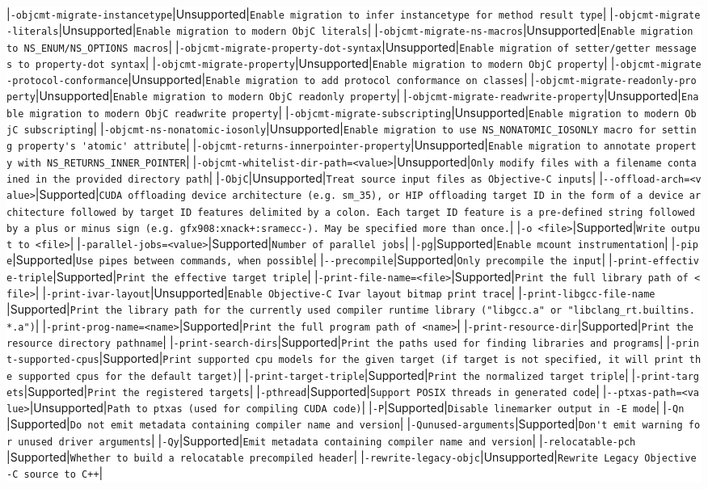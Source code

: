 |`-objcmt-migrate-instancetype`|Unsupported|`Enable migration to infer instancetype for method result type`|
|`-objcmt-migrate-literals`|Unsupported|`Enable migration to modern ObjC literals`|
|`-objcmt-migrate-ns-macros`|Unsupported|`Enable migration to NS_ENUM/NS_OPTIONS macros`|
|`-objcmt-migrate-property-dot-syntax`|Unsupported|`Enable migration of setter/getter messages to property-dot syntax`|
|`-objcmt-migrate-property`|Unsupported|`Enable migration to modern ObjC property`|
|`-objcmt-migrate-protocol-conformance`|Unsupported|`Enable migration to add protocol conformance on classes`|
|`-objcmt-migrate-readonly-property`|Unsupported|`Enable migration to modern ObjC readonly property`|
|`-objcmt-migrate-readwrite-property`|Unsupported|`Enable migration to modern ObjC readwrite property`|
|`-objcmt-migrate-subscripting`|Unsupported|`Enable migration to modern ObjC subscripting`|
|`-objcmt-ns-nonatomic-iosonly`|Unsupported|`Enable migration to use NS_NONATOMIC_IOSONLY macro for setting property's 'atomic' attribute`|
|`-objcmt-returns-innerpointer-property`|Unsupported|`Enable migration to annotate property with NS_RETURNS_INNER_POINTER`|
|`-objcmt-whitelist-dir-path=<value>`|Unsupported|`Only modify files with a filename contained in the provided directory path`|
|`-ObjC`|Unsupported|`Treat source input files as Objective-C inputs`|
|`--offload-arch=<value>`|Supported|`CUDA offloading device architecture (e.g. sm_35), or HIP offloading target ID in the form of a device architecture followed by target ID features delimited by a colon. Each target ID feature is a pre-defined string followed by a plus or minus sign (e.g. gfx908:xnack+:sramecc-). May be specified more than once.`|
|`-o <file>`|Supported|`Write output to <file>`|
|`-parallel-jobs=<value>`|Supported|`Number of parallel jobs`|
|`-pg`|Supported|`Enable mcount instrumentation`|
|`-pipe`|Supported|`Use pipes between commands, when possible`|
|`--precompile`|Supported|`Only precompile the input`|
|`-print-effective-triple`|Supported|`Print the effective target triple`|
|`-print-file-name=<file>`|Supported|`Print the full library path of <file>`|
|`-print-ivar-layout`|Unsupported|`Enable Objective-C Ivar layout bitmap print trace`|
|`-print-libgcc-file-name`|Supported|`Print the library path for the currently used compiler runtime library ("libgcc.a" or "libclang_rt.builtins.*.a")`|
|`-print-prog-name=<name>`|Supported|`Print the full program path of <name>`|
|`-print-resource-dir`|Supported|`Print the resource directory pathname`|
|`-print-search-dirs`|Supported|`Print the paths used for finding libraries and programs`|
|`-print-supported-cpus`|Supported|`Print supported cpu models for the given target (if target is not specified, it will print the supported cpus for the default target)`|
|`-print-target-triple`|Supported|`Print the normalized target triple`|
|`-print-targets`|Supported|`Print the registered targets`|
|`-pthread`|Supported|`Support POSIX threads in generated code`|
|`--ptxas-path=<value>`|Unsupported|`Path to ptxas (used for compiling CUDA code)`|
|`-P`|Supported|`Disable linemarker output in -E mode`|
|`-Qn`|Supported|`Do not emit metadata containing compiler name and version`|
|`-Qunused-arguments`|Supported|`Don't emit warning for unused driver arguments`|
|`-Qy`|Supported|`Emit metadata containing compiler name and version`|
|`-relocatable-pch`|Supported|`Whether to build a relocatable precompiled header`|
|`-rewrite-legacy-objc`|Unsupported|`Rewrite Legacy Objective-C source to C++`|
